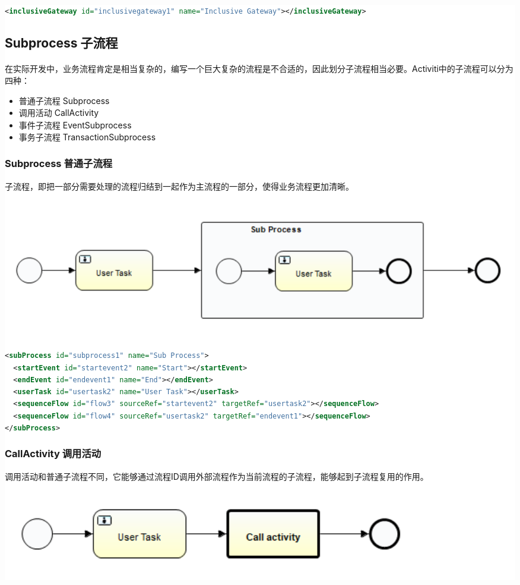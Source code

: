 ```xml
<inclusiveGateway id="inclusivegateway1" name="Inclusive Gateway"></inclusiveGateway>
```

## Subprocess 子流程

在实际开发中，业务流程肯定是相当复杂的，编写一个巨大复杂的流程是不合适的，因此划分子流程相当必要。Activiti中的子流程可以分为四种：

* 普通子流程 Subprocess
* 调用活动 CallActivity
* 事件子流程 EventSubprocess
* 事务子流程 TransactionSubprocess

### Subprocess 普通子流程

子流程，即把一部分需要处理的流程归结到一起作为主流程的一部分，使得业务流程更加清晰。

![](res/13.png)

```xml
<subProcess id="subprocess1" name="Sub Process">
  <startEvent id="startevent2" name="Start"></startEvent>
  <endEvent id="endevent1" name="End"></endEvent>
  <userTask id="usertask2" name="User Task"></userTask>
  <sequenceFlow id="flow3" sourceRef="startevent2" targetRef="usertask2"></sequenceFlow>
  <sequenceFlow id="flow4" sourceRef="usertask2" targetRef="endevent1"></sequenceFlow>
</subProcess>
```

### CallActivity 调用活动

调用活动和普通子流程不同，它能够通过流程ID调用外部流程作为当前流程的子流程，能够起到子流程复用的作用。

![](res/14.png)
